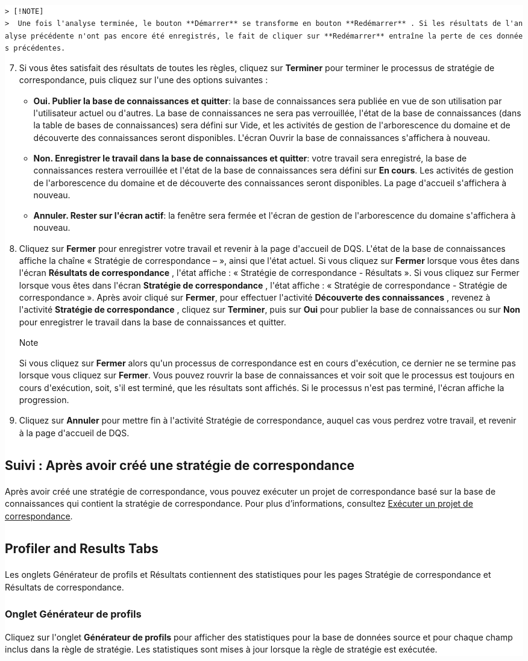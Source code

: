     > [!NOTE]  
    >  Une fois l'analyse terminée, le bouton **Démarrer** se transforme en bouton **Redémarrer** . Si les résultats de l'analyse précédente n'ont pas encore été enregistrés, le fait de cliquer sur **Redémarrer** entraîne la perte de ces données précédentes.  
  
7.  Si vous êtes satisfait des résultats de toutes les règles, cliquez sur **Terminer** pour terminer le processus de stratégie de correspondance, puis cliquez sur l'une des options suivantes :  
  
    -   **Oui. Publier la base de connaissances et quitter**: la base de connaissances sera publiée en vue de son utilisation par l'utilisateur actuel ou d'autres. La base de connaissances ne sera pas verrouillée, l'état de la base de connaissances (dans la table de bases de connaissances) sera défini sur Vide, et les activités de gestion de l'arborescence du domaine et de découverte des connaissances seront disponibles. L'écran Ouvrir la base de connaissances s'affichera à nouveau.  
  
    -   **Non. Enregistrer le travail dans la base de connaissances et quitter**: votre travail sera enregistré, la base de connaissances restera verrouillée et l'état de la base de connaissances sera défini sur **En cours**. Les activités de gestion de l'arborescence du domaine et de découverte des connaissances seront disponibles. La page d'accueil s'affichera à nouveau.  
  
    -   **Annuler. Rester sur l'écran actif**: la fenêtre sera fermée et l'écran de gestion de l'arborescence du domaine s'affichera à nouveau.  
  
8.  Cliquez sur **Fermer** pour enregistrer votre travail et revenir à la page d'accueil de DQS. L'état de la base de connaissances affiche la chaîne « Stratégie de correspondance – », ainsi que l'état actuel. Si vous cliquez sur **Fermer** lorsque vous êtes dans l'écran **Résultats de correspondance** , l'état affiche : « Stratégie de correspondance - Résultats ». Si vous cliquez sur Fermer lorsque vous êtes dans l'écran **Stratégie de correspondance** , l'état affiche : « Stratégie de correspondance - Stratégie de correspondance ». Après avoir cliqué sur **Fermer**, pour effectuer l'activité **Découverte des connaissances** , revenez à l'activité **Stratégie de correspondance** , cliquez sur **Terminer**, puis sur **Oui** pour publier la base de connaissances ou sur **Non** pour enregistrer le travail dans la base de connaissances et quitter.  
  
    > [!NOTE]  
    >  Si vous cliquez sur **Fermer** alors qu'un processus de correspondance est en cours d'exécution, ce dernier ne se termine pas lorsque vous cliquez sur **Fermer**. Vous pouvez rouvrir la base de connaissances et voir soit que le processus est toujours en cours d'exécution, soit, s'il est terminé, que les résultats sont affichés. Si le processus n'est pas terminé, l'écran affiche la progression.  
  
9. Cliquez sur **Annuler** pour mettre fin à l'activité Stratégie de correspondance, auquel cas vous perdrez votre travail, et revenir à la page d'accueil de DQS.  
  
##  <a name="FollowUp"></a> Suivi : Après avoir créé une stratégie de correspondance  
 Après avoir créé une stratégie de correspondance, vous pouvez exécuter un projet de correspondance basé sur la base de connaissances qui contient la stratégie de correspondance. Pour plus d’informations, consultez [Exécuter un projet de correspondance](../../2014/data-quality-services/run-a-matching-project.md).  
  
##  <a name="Tabs"></a> Profiler and Results Tabs  
 Les onglets Générateur de profils et Résultats contiennent des statistiques pour les pages Stratégie de correspondance et Résultats de correspondance.  
  
###  <a name="Profiler"></a> Onglet Générateur de profils  
 Cliquez sur l'onglet **Générateur de profils** pour afficher des statistiques pour la base de données source et pour chaque champ inclus dans la règle de stratégie. Les statistiques sont mises à jour lorsque la règle de stratégie est exécutée.  
  